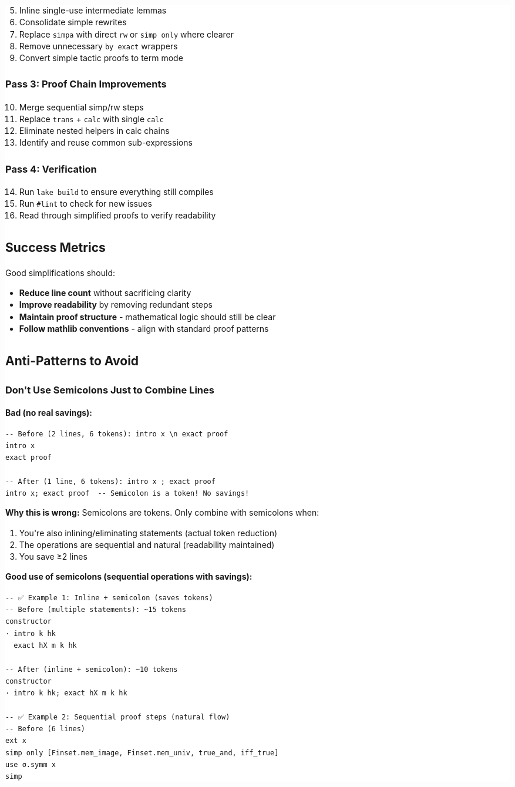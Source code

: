 5. Inline single-use intermediate lemmas
6. Consolidate simple rewrites
7. Replace `simpa` with direct `rw` or `simp only` where clearer
8. Remove unnecessary `by exact` wrappers
9. Convert simple tactic proofs to term mode

### Pass 3: Proof Chain Improvements

10. Merge sequential simp/rw steps
11. Replace `trans` + `calc` with single `calc`
12. Eliminate nested helpers in calc chains
13. Identify and reuse common sub-expressions

### Pass 4: Verification

14. Run `lake build` to ensure everything still compiles
15. Run `#lint` to check for new issues
16. Read through simplified proofs to verify readability

## Success Metrics

Good simplifications should:
- **Reduce line count** without sacrificing clarity
- **Improve readability** by removing redundant steps
- **Maintain proof structure** - mathematical logic should still be clear
- **Follow mathlib conventions** - align with standard proof patterns

## Anti-Patterns to Avoid

### Don't Use Semicolons Just to Combine Lines

**Bad (no real savings):**
```lean
-- Before (2 lines, 6 tokens): intro x \n exact proof
intro x
exact proof

-- After (1 line, 6 tokens): intro x ; exact proof
intro x; exact proof  -- Semicolon is a token! No savings!
```

**Why this is wrong:** Semicolons are tokens. Only combine with semicolons when:
1. You're also inlining/eliminating statements (actual token reduction)
2. The operations are sequential and natural (readability maintained)
3. You save ≥2 lines

**Good use of semicolons (sequential operations with savings):**
```lean
-- ✅ Example 1: Inline + semicolon (saves tokens)
-- Before (multiple statements): ~15 tokens
constructor
· intro k hk
  exact hX m k hk

-- After (inline + semicolon): ~10 tokens
constructor
· intro k hk; exact hX m k hk

-- ✅ Example 2: Sequential proof steps (natural flow)
-- Before (6 lines)
ext x
simp only [Finset.mem_image, Finset.mem_univ, true_and, iff_true]
use σ.symm x
simp

```